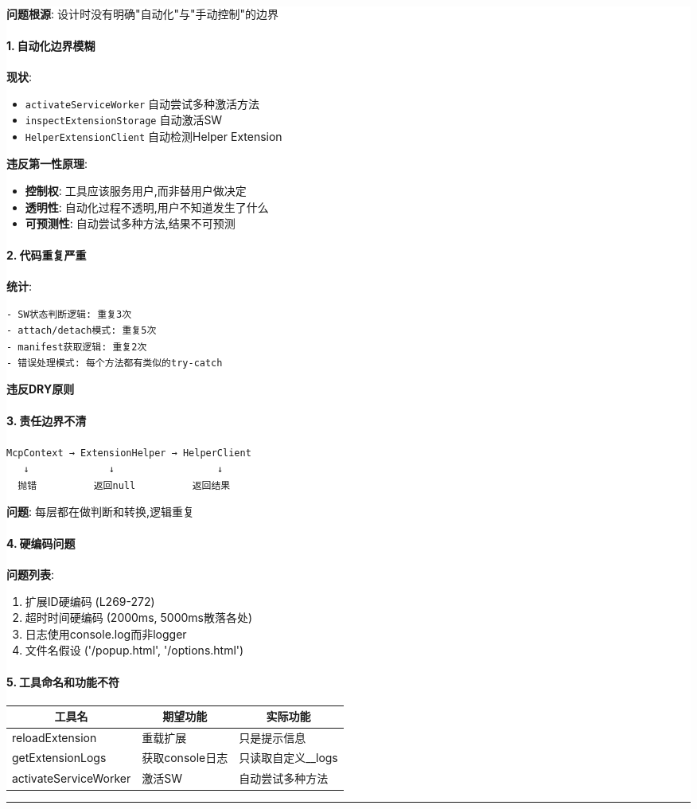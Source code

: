 **问题根源**: 设计时没有明确"自动化"与"手动控制"的边界

#### 1. 自动化边界模糊

**现状**:
- `activateServiceWorker` 自动尝试多种激活方法
- `inspectExtensionStorage` 自动激活SW
- `HelperExtensionClient` 自动检测Helper Extension

**违反第一性原理**:
- **控制权**: 工具应该服务用户,而非替用户做决定
- **透明性**: 自动化过程不透明,用户不知道发生了什么
- **可预测性**: 自动尝试多种方法,结果不可预测

#### 2. 代码重复严重

**统计**:
```
- SW状态判断逻辑: 重复3次
- attach/detach模式: 重复5次
- manifest获取逻辑: 重复2次
- 错误处理模式: 每个方法都有类似的try-catch
```

**违反DRY原则**

#### 3. 责任边界不清

```
McpContext → ExtensionHelper → HelperClient
   ↓              ↓                  ↓
  抛错          返回null          返回结果
```

**问题**: 每层都在做判断和转换,逻辑重复

#### 4. 硬编码问题

**问题列表**:
1. 扩展ID硬编码 (L269-272)
2. 超时时间硬编码 (2000ms, 5000ms散落各处)
3. 日志使用console.log而非logger
4. 文件名假设 ('/popup.html', '/options.html')

#### 5. 工具命名和功能不符

| 工具名 | 期望功能 | 实际功能 |
|--------|----------|----------|
| reloadExtension | 重载扩展 | 只是提示信息 |
| getExtensionLogs | 获取console日志 | 只读取自定义__logs |
| activateServiceWorker | 激活SW | 自动尝试多种方法 |

---
